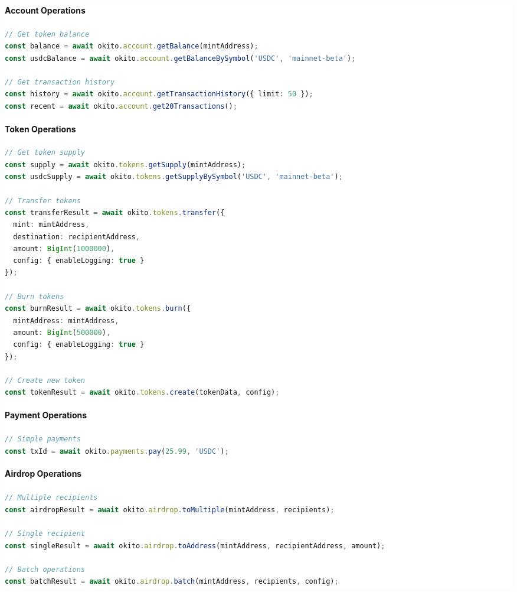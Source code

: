 #### Account Operations

```typescript
// Get token balance
const balance = await okito.account.getBalance(mintAddress);
const usdcBalance = await okito.account.getBalanceBySymbol('USDC', 'mainnet-beta');

// Get transaction history
const history = await okito.account.getTransactionHistory({ limit: 50 });
const recent = await okito.account.get20Transactions();
```

#### Token Operations

```typescript
// Get token supply
const supply = await okito.tokens.getSupply(mintAddress);
const usdcSupply = await okito.tokens.getSupplyBySymbol('USDC', 'mainnet-beta');

// Transfer tokens
const transferResult = await okito.tokens.transfer({
  mint: mintAddress,
  destination: recipientAddress,
  amount: BigInt(1000000),
  config: { enableLogging: true }
});

// Burn tokens
const burnResult = await okito.tokens.burn({
  mintAddress: mintAddress,
  amount: BigInt(500000),
  config: { enableLogging: true }
});

// Create new token
const tokenResult = await okito.tokens.create(tokenData, config);
```

#### Payment Operations

```typescript
// Simple payments
const txId = await okito.payments.pay(25.99, 'USDC');
```

#### Airdrop Operations

```typescript
// Multiple recipients
const airdropResult = await okito.airdrop.toMultiple(mintAddress, recipients);

// Single recipient
const singleResult = await okito.airdrop.toAddress(mintAddress, recipientAddress, amount);

// Batch operations
const batchResult = await okito.airdrop.batch(mintAddress, recipients, config);
```
